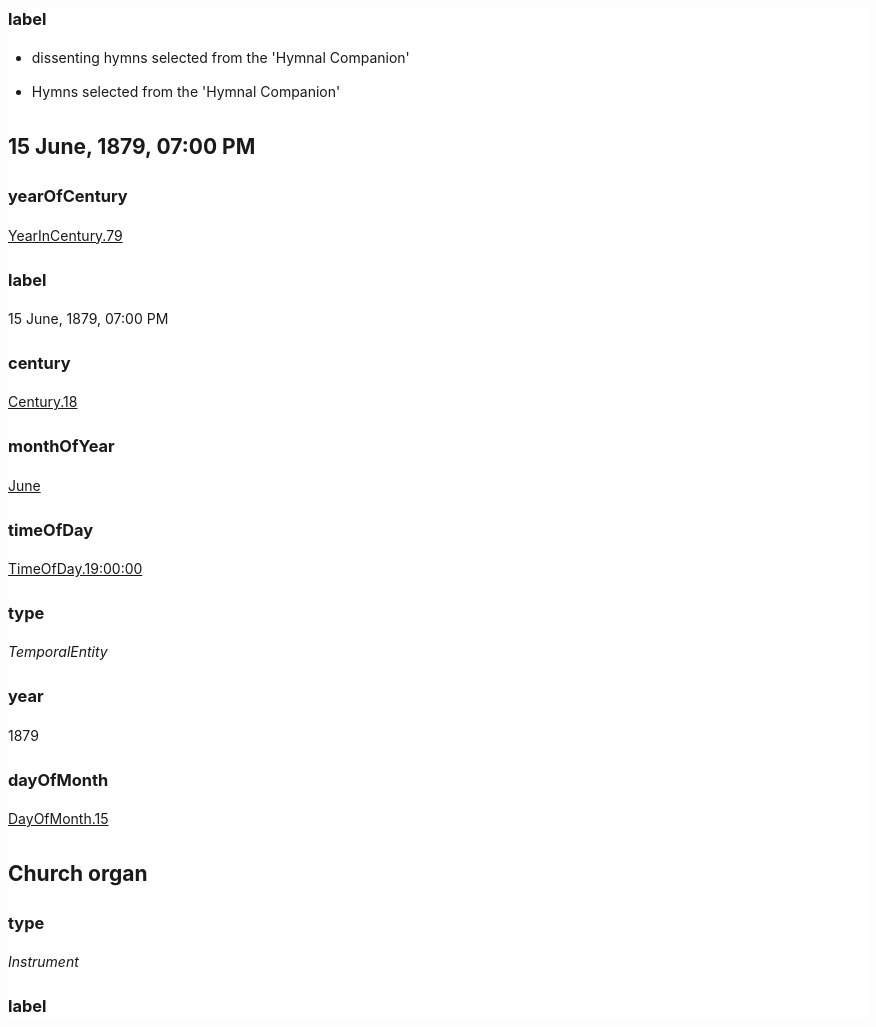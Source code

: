 ### label

 - dissenting hymns selected from the 'Hymnal Companion'

 - Hymns selected from the 'Hymnal Companion'

## 15 June, 1879, 07:00 PM

### yearOfCentury


[YearInCentury.79](#YearInCentury.79)

### label


15 June, 1879, 07:00 PM

### century


[Century.18](#Century.18)

### monthOfYear


[June](#June)

### timeOfDay


[TimeOfDay.19:00:00](#TimeOfDay.19-00-00)

### type


*TemporalEntity*

### year


1879

### dayOfMonth


[DayOfMonth.15](#DayOfMonth.15)

## Church organ

### type


*Instrument*

### label
